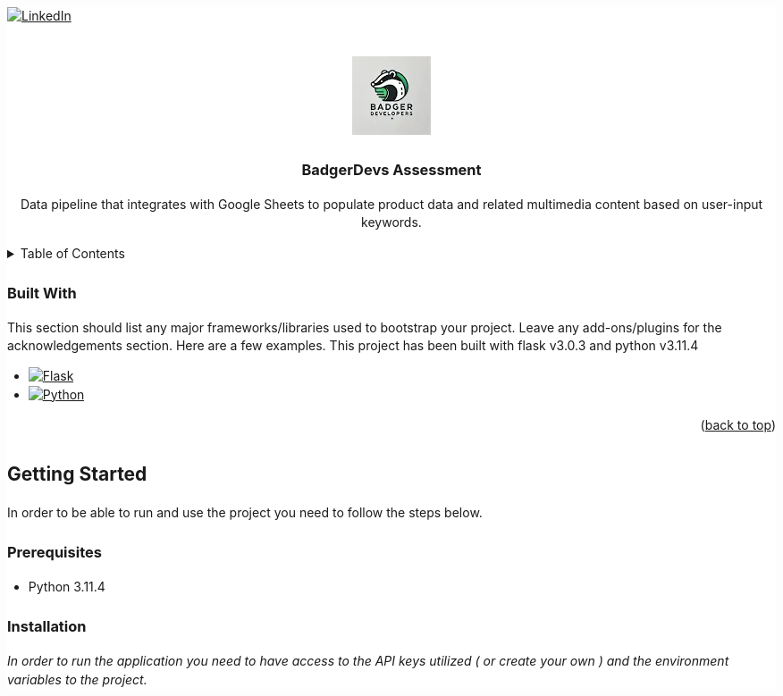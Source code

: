 <a id="BadgerDevs-Top"></a>




[![LinkedIn][linkedin-shield]][linkedin-url]




<br />
<div align="center">
  <a href="https://github.com/othneildrew/Best-README-Template">
    <img src="app/Utils/img.png" alt="Logo" width="88" height="88">
  </a>

  <h3 align="center">BadgerDevs Assessment</h3>

  <p align="center">
    Data pipeline that integrates with Google Sheets to populate product data and related multimedia content based on user-input keywords.<br />
  </p>
</div>




<details><summary>Table of Contents</summary></details>


### Built With

This section should list any major frameworks/libraries used to bootstrap your project. Leave any add-ons/plugins for the acknowledgements section. Here are a few examples.
This project has been built with flask v3.0.3 and python v3.11.4

* [![Flask][Flask.com]][Flask-url]
* [![Python][Python]][Python-url]
<p align="right">(<a href="#BadgerDevs-Top">back to top</a>)</p>




## Getting Started

In order to be able to run and use the project you need to follow the steps below.
### Prerequisites

* Python 3.11.4


### Installation

_In order to run the application you need to have access to the API keys utilized ( or create your own ) and the environment variables to the project._


[linkedin-shield]: https://img.shields.io/badge/-LinkedIn-black.svg?style=for-the-badge&logo=linkedin&colorB=555
[linkedin-url]: https://linkedin.com/in/hashemshibli
[Flask.com]: https://img.shields.io/badge/Flask-000000?style=for-the-badge&logo=flask&logoColor=white
[Flask-url]: https://flask.palletsprojects.com/en/stable/
[Python]: https://img.shields.io/badge/Python-3776AB?style=for-the-badge&logo=python&logoColor=white
[Python-url]: https://www.python.org/